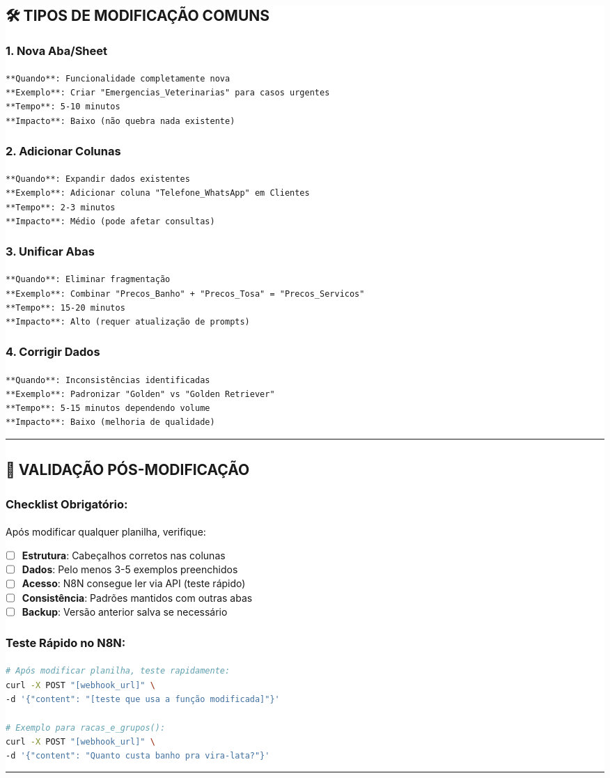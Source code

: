 
## 🛠️ **TIPOS DE MODIFICAÇÃO COMUNS**

### **1. Nova Aba/Sheet**
```markdown
**Quando**: Funcionalidade completamente nova
**Exemplo**: Criar "Emergencias_Veterinarias" para casos urgentes
**Tempo**: 5-10 minutos
**Impacto**: Baixo (não quebra nada existente)
```

### **2. Adicionar Colunas**
```markdown
**Quando**: Expandir dados existentes
**Exemplo**: Adicionar coluna "Telefone_WhatsApp" em Clientes
**Tempo**: 2-3 minutos
**Impacto**: Médio (pode afetar consultas)
```

### **3. Unificar Abas**
```markdown
**Quando**: Eliminar fragmentação
**Exemplo**: Combinar "Precos_Banho" + "Precos_Tosa" = "Precos_Servicos"
**Tempo**: 15-20 minutos
**Impacto**: Alto (requer atualização de prompts)
```

### **4. Corrigir Dados**
```markdown
**Quando**: Inconsistências identificadas
**Exemplo**: Padronizar "Golden" vs "Golden Retriever"
**Tempo**: 5-15 minutos dependendo volume
**Impacto**: Baixo (melhoria de qualidade)
```

---

## 🧪 **VALIDAÇÃO PÓS-MODIFICAÇÃO**

### **Checklist Obrigatório:**
Após modificar qualquer planilha, verifique:

- [ ] **Estrutura**: Cabeçalhos corretos nas colunas
- [ ] **Dados**: Pelo menos 3-5 exemplos preenchidos
- [ ] **Acesso**: N8N consegue ler via API (teste rápido)
- [ ] **Consistência**: Padrões mantidos com outras abas
- [ ] **Backup**: Versão anterior salva se necessário

### **Teste Rápido no N8N:**
```bash
# Após modificar planilha, teste rapidamente:
curl -X POST "[webhook_url]" \
-d '{"content": "[teste que usa a função modificada]"}'

# Exemplo para racas_e_grupos():
curl -X POST "[webhook_url]" \
-d '{"content": "Quanto custa banho pra vira-lata?"}'
```

---
